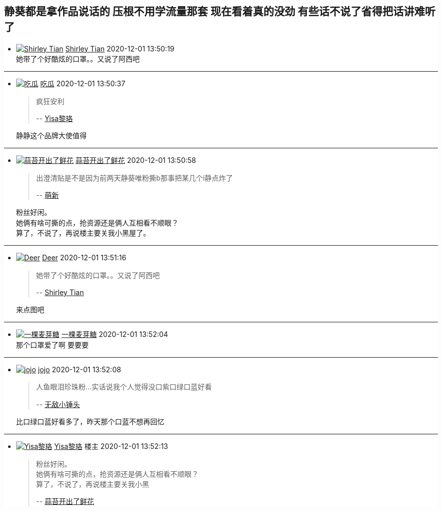   静葵都是拿作品说话的 压根不用学流量那套 现在看着真的没劲 有些话不说了省得把话讲难听了  
---
* [![Shirley Tian](../../image/icon/u150047836-2.jpg)](https://www.douban.com/people/150047836/)    [Shirley Tian](https://www.douban.com/people/150047836/)    2020-12-01 13:50:19  
  她带了个好酷炫的口罩。。又说了阿西吧  
---
* [![吃瓜](../../image/icon/u219893584-2.jpg)](https://www.douban.com/people/219893584/)    [吃瓜](https://www.douban.com/people/219893584/)    2020-12-01 13:50:37  
  >疯狂安利  
  >
  >-- [Yisa黎珞](https://www.douban.com/people/217273308/)  
  
  静静这个品牌大使值得  
---
* [![蒜苔开出了鲜花](../../image/icon/u26765466-1.jpg)](https://www.douban.com/people/26765466/)    [蒜苔开出了鲜花](https://www.douban.com/people/26765466/)    2020-12-01 13:50:58  
  >出澄清贴是不是因为前两天静葵唯粉撕b那事把某几个i静点炸了  
  >
  >-- [萌新](https://www.douban.com/people/205625970/)  
  
  粉丝好闲。  
  她俩有啥可撕的点，抢资源还是俩人互相看不顺眼？  
  算了，不说了，再说楼主要关我小黑屋了。  
---
* [![Deer](../../image/icon/u219325210-6.jpg)](https://www.douban.com/people/219325210/)    [Deer](https://www.douban.com/people/219325210/)    2020-12-01 13:51:16  
  >她带了个好酷炫的口罩。。又说了阿西吧  
  >
  >-- [Shirley Tian](https://www.douban.com/people/150047836/)  
  
  来点图吧  
---
* [![一棵麦芽糖](../../image/icon/u114181779-2.jpg)](https://www.douban.com/people/114181779/)    [一棵麦芽糖](https://www.douban.com/people/114181779/)    2020-12-01 13:52:04  
  那个口罩爱了啊 要要要  
---
* [![jojo](../../image/icon/user_normal.jpg)](https://www.douban.com/people/169291539/)    [jojo](https://www.douban.com/people/169291539/)    2020-12-01 13:52:08  
  >人鱼眼泪珍珠粉…实话说我个人觉得没口紫口绿口蓝好看  
  >
  >-- [无敌小锤头](https://www.douban.com/people/39744064/)  
  
  比口绿口蓝好看多了，昨天那个口蓝不想再回忆  
---
* [![Yisa黎珞](../../image/icon/u217273308-1.jpg)](https://www.douban.com/people/217273308/)    [Yisa黎珞](https://www.douban.com/people/217273308/)    楼主    2020-12-01 13:52:13  
  >粉丝好闲。  
  >她俩有啥可撕的点，抢资源还是俩人互相看不顺眼？  
  >算了，不说了，再说楼主要关我小黑  
  >
  >-- [蒜苔开出了鲜花](https://www.douban.com/people/26765466/)  
  